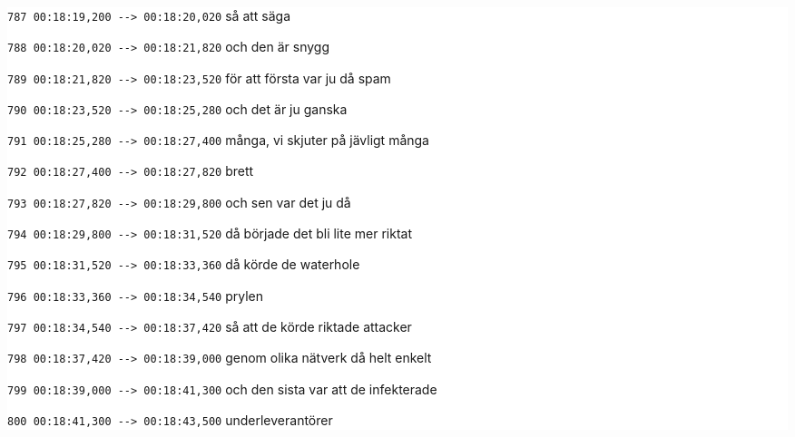 

`787 00:18:19,200 --> 00:18:20,020`
så att säga



`788 00:18:20,020 --> 00:18:21,820`
och den är snygg



`789 00:18:21,820 --> 00:18:23,520`
för att första var ju då spam



`790 00:18:23,520 --> 00:18:25,280`
och det är ju ganska



`791 00:18:25,280 --> 00:18:27,400`
många, vi skjuter på jävligt många



`792 00:18:27,400 --> 00:18:27,820`
brett



`793 00:18:27,820 --> 00:18:29,800`
och sen var det ju då



`794 00:18:29,800 --> 00:18:31,520`
då började det bli lite mer riktat



`795 00:18:31,520 --> 00:18:33,360`
då körde de waterhole



`796 00:18:33,360 --> 00:18:34,540`
prylen



`797 00:18:34,540 --> 00:18:37,420`
så att de körde riktade attacker



`798 00:18:37,420 --> 00:18:39,000`
genom olika nätverk då helt enkelt



`799 00:18:39,000 --> 00:18:41,300`
och den sista var att de infekterade



`800 00:18:41,300 --> 00:18:43,500`
underleverantörer
